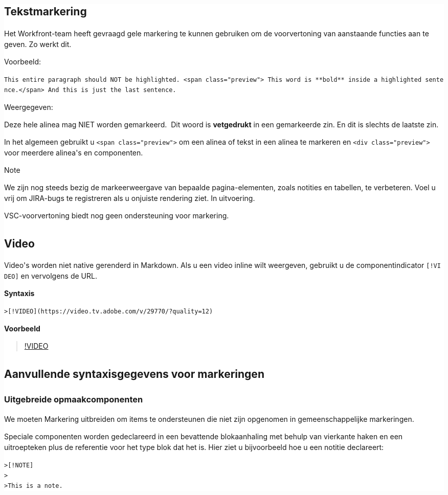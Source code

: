 ## Tekstmarkering

Het Workfront-team heeft gevraagd gele markering te kunnen gebruiken om de voorvertoning van aanstaande functies aan te geven. Zo werkt dit.

Voorbeeld:

```
This entire paragraph should NOT be highlighted. <span class="preview"> This word is **bold** inside a highlighted sentence.</span> And this is just the last sentence.
```

Weergegeven:

Deze hele alinea mag NIET worden gemarkeerd. <span class="preview"> Dit woord is **vetgedrukt** in een gemarkeerde zin.</span> En dit is slechts de laatste zin.

In het algemeen gebruikt u `<span class="preview">` om een alinea of tekst in een alinea te markeren en `<div class="preview">` voor meerdere alinea&#39;s en componenten.

>[!NOTE]
>
>We zijn nog steeds bezig de markeerweergave van bepaalde pagina-elementen, zoals notities en tabellen, te verbeteren. Voel u vrij om JIRA-bugs te registreren als u onjuiste rendering ziet. In uitvoering.
>
>VSC-voorvertoning biedt nog geen ondersteuning voor markering.

## Video

Video&#39;s worden niet native gerenderd in Markdown. Als u een video inline wilt weergeven, gebruikt u de componentindicator `[!VIDEO]` en vervolgens de URL.

**Syntaxis**

```
>[!VIDEO](https://video.tv.adobe.com/v/29770/?quality=12)
```

**Voorbeeld**

>[!VIDEO](https://video.tv.adobe.com/v/29770/?quality=12)

## Aanvullende syntaxisgegevens voor markeringen

### Uitgebreide opmaakcomponenten

We moeten Markering uitbreiden om items te ondersteunen die niet zijn opgenomen in gemeenschappelijke markeringen.

Speciale componenten worden gedeclareerd in een bevattende blokaanhaling met behulp van vierkante haken en een uitroepteken plus de referentie voor het type blok dat het is. Hier ziet u bijvoorbeeld hoe u een notitie declareert:

```
>[!NOTE]
>
>This is a note.
```
